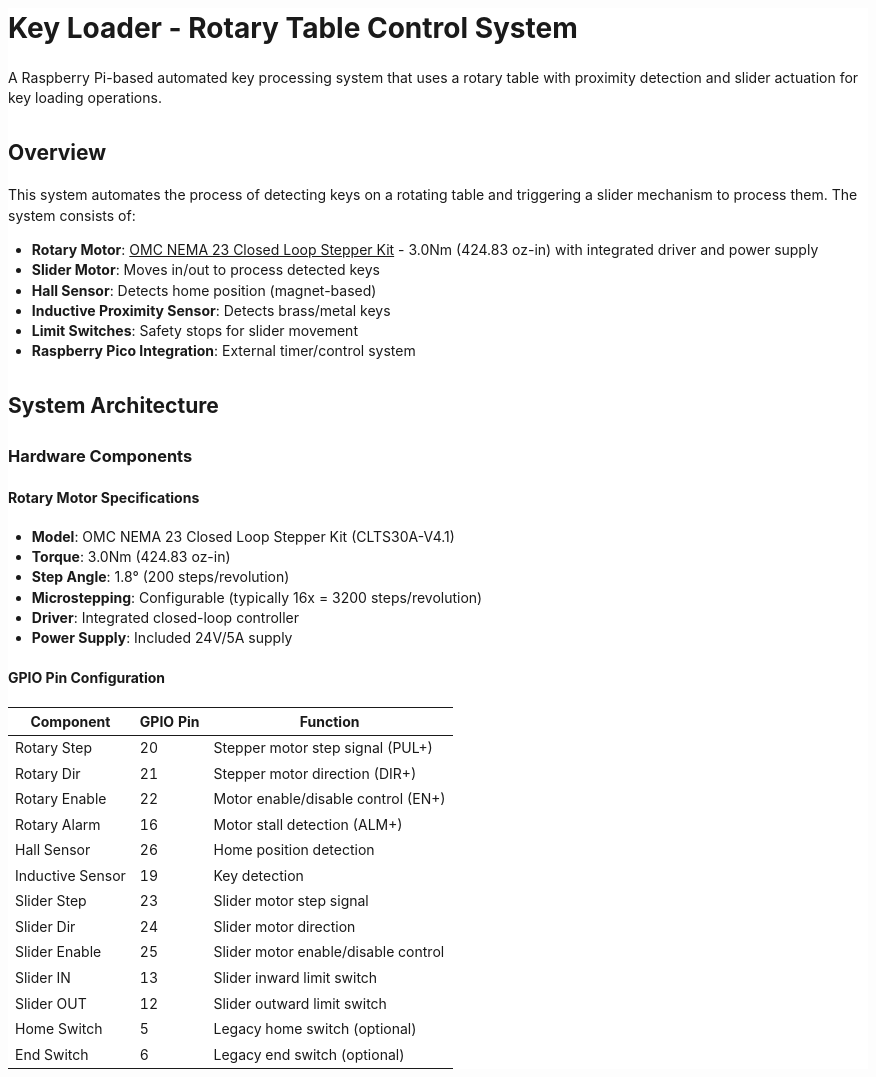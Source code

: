 # Key Loader - Rotary Table Control System

A Raspberry Pi-based automated key processing system that uses a rotary table with proximity detection and slider actuation for key loading operations.

## Overview

This system automates the process of detecting keys on a rotating table and triggering a slider mechanism to process them. The system consists of:

- **Rotary Motor**: [OMC NEMA 23 Closed Loop Stepper Kit](https://www.omc-stepperonline.com/ts-series-1-axis-3-0nm-424-83oz-in-nema-23-closed-loop-stepper-kit-w-power-supply-1-clts30a-v41) - 3.0Nm (424.83 oz-in) with integrated driver and power supply
- **Slider Motor**: Moves in/out to process detected keys
- **Hall Sensor**: Detects home position (magnet-based)
- **Inductive Proximity Sensor**: Detects brass/metal keys
- **Limit Switches**: Safety stops for slider movement
- **Raspberry Pico Integration**: External timer/control system

## System Architecture

### Hardware Components

#### Rotary Motor Specifications
- **Model**: OMC NEMA 23 Closed Loop Stepper Kit (CLTS30A-V4.1)
- **Torque**: 3.0Nm (424.83 oz-in)
- **Step Angle**: 1.8° (200 steps/revolution)
- **Microstepping**: Configurable (typically 16x = 3200 steps/revolution)
- **Driver**: Integrated closed-loop controller
- **Power Supply**: Included 24V/5A supply

#### GPIO Pin Configuration

| Component | GPIO Pin | Function |
|-----------|----------|----------|
| Rotary Step | 20 | Stepper motor step signal (PUL+) |
| Rotary Dir | 21 | Stepper motor direction (DIR+) |
| Rotary Enable | 22 | Motor enable/disable control (EN+) |
| Rotary Alarm | 16 | Motor stall detection (ALM+) |
| Hall Sensor | 26 | Home position detection |
| Inductive Sensor | 19 | Key detection |
| Slider Step | 23 | Slider motor step signal |
| Slider Dir | 24 | Slider motor direction |
| Slider Enable | 25 | Slider motor enable/disable control |
| Slider IN | 13 | Slider inward limit switch |
| Slider OUT | 12 | Slider outward limit switch |
| Home Switch | 5 | Legacy home switch (optional) |
| End Switch | 6 | Legacy end switch (optional) |
